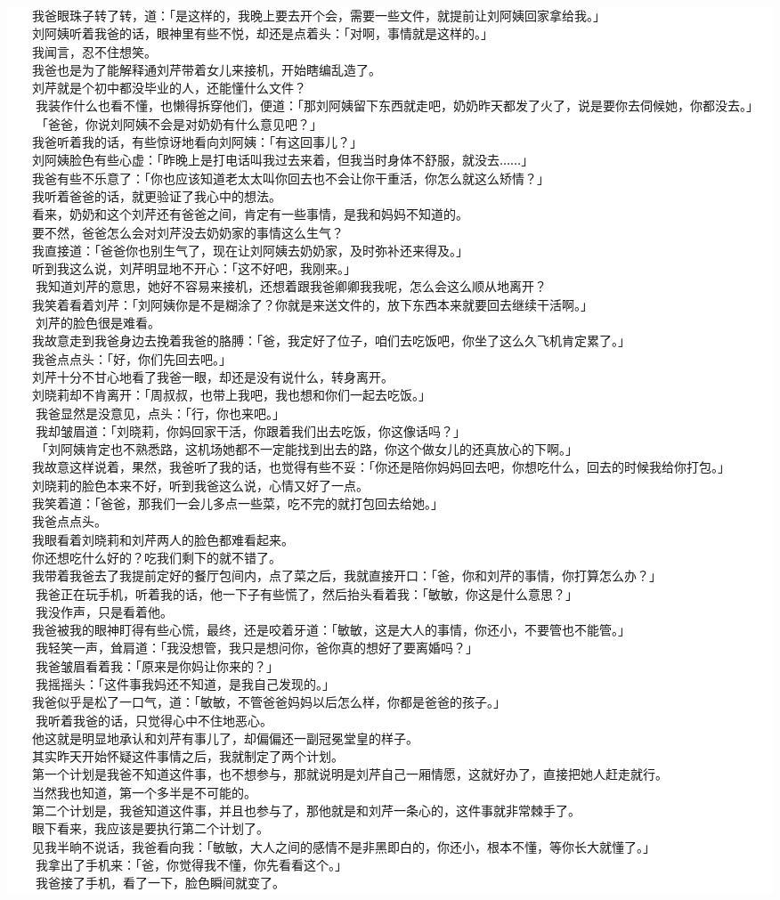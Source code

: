 &emsp;&emsp;我爸眼珠子转了转，道：「是这样的，我晚上要去开个会，需要一些文件，就提前让刘阿姨回家拿给我。」  
&emsp;&emsp;刘阿姨听着我爸的话，眼神里有些不悦，却还是点着头：「对啊，事情就是这样的。」  
&emsp;&emsp;我闻言，忍不住想笑。  
&emsp;&emsp;我爸也是为了能解释通刘芹带着女儿来接机，开始瞎编乱造了。  
&emsp;&emsp;刘芹就是个初中都没毕业的人，还能懂什么文件？  
&emsp;&emsp;
我装作什么也看不懂，也懒得拆穿他们，便道：「那刘阿姨留下东西就走吧，奶奶昨天都发了火了，说是要你去伺候她，你都没去。」  
&emsp;&emsp;
「爸爸，你说刘阿姨不会是对奶奶有什么意见吧？」  
&emsp;&emsp;我爸听着我的话，有些惊讶地看向刘阿姨：「有这回事儿？」  
&emsp;&emsp;刘阿姨脸色有些心虚：「昨晚上是打电话叫我过去来着，但我当时身体不舒服，就没去……」  
&emsp;&emsp;我爸有些不乐意了：「你也应该知道老太太叫你回去也不会让你干重活，你怎么就这么矫情？」  
&emsp;&emsp;我听着爸爸的话，就更验证了我心中的想法。  
&emsp;&emsp;看来，奶奶和这个刘芹还有爸爸之间，肯定有一些事情，是我和妈妈不知道的。  
&emsp;&emsp;要不然，爸爸怎么会对刘芹没去奶奶家的事情这么生气？  
&emsp;&emsp;我直接道：「爸爸你也别生气了，现在让刘阿姨去奶奶家，及时弥补还来得及。」  
&emsp;&emsp;听到我这么说，刘芹明显地不开心：「这不好吧，我刚来。」  
&emsp;&emsp;
我知道刘芹的意思，她好不容易来接机，还想着跟我爸卿卿我我呢，怎么会这么顺从地离开？  
&emsp;&emsp;我笑着看着刘芹：「刘阿姨你是不是糊涂了？你就是来送文件的，放下东西本来就要回去继续干活啊。」  
&emsp;&emsp;
刘芹的脸色很是难看。  
&emsp;&emsp;我故意走到我爸身边去挽着我爸的胳膊：「爸，我定好了位子，咱们去吃饭吧，你坐了这么久飞机肯定累了。」  
&emsp;&emsp;我爸点点头：「好，你们先回去吧。」  
&emsp;&emsp;刘芹十分不甘心地看了我爸一眼，却还是没有说什么，转身离开。  
&emsp;&emsp;刘晓莉却不肯离开：「周叔叔，也带上我吧，我也想和你们一起去吃饭。」  
&emsp;&emsp;
我爸显然是没意见，点头：「行，你也来吧。」  
&emsp;&emsp;
我却皱眉道：「刘晓莉，你妈回家干活，你跟着我们出去吃饭，你这像话吗？」  
&emsp;&emsp;
「刘阿姨肯定也不熟悉路，这机场她都不一定能找到出去的路，你这个做女儿的还真放心的下啊。」  
&emsp;&emsp;我故意这样说着，果然，我爸听了我的话，也觉得有些不妥：「你还是陪你妈妈回去吧，你想吃什么，回去的时候我给你打包。」  
&emsp;&emsp;刘晓莉的脸色本来不好，听到我爸这么说，心情又好了一点。  
&emsp;&emsp;我笑着道：「爸爸，那我们一会儿多点一些菜，吃不完的就打包回去给她。」  
&emsp;&emsp;我爸点点头。  
&emsp;&emsp;我眼看着刘晓莉和刘芹两人的脸色都难看起来。  
&emsp;&emsp;你还想吃什么好的？吃我们剩下的就不错了。  
&emsp;&emsp;我带着我爸去了我提前定好的餐厅包间内，点了菜之后，我就直接开口：「爸，你和刘芹的事情，你打算怎么办？」  
&emsp;&emsp;
我爸正在玩手机，听着我的话，他一下子有些慌了，然后抬头看着我：「敏敏，你这是什么意思？」  
&emsp;&emsp;
我没作声，只是看着他。  
&emsp;&emsp;我爸被我的眼神盯得有些心慌，最终，还是咬着牙道：「敏敏，这是大人的事情，你还小，不要管也不能管。」  
&emsp;&emsp;
我轻笑一声，耸肩道：「我没想管，我只是想问你，爸你真的想好了要离婚吗？」  
&emsp;&emsp;
我爸皱眉看着我：「原来是你妈让你来的？」  
&emsp;&emsp;
我摇摇头：「这件事我妈还不知道，是我自己发现的。」  
&emsp;&emsp;我爸似乎是松了一口气，道：「敏敏，不管爸爸妈妈以后怎么样，你都是爸爸的孩子。」  
&emsp;&emsp;
我听着我爸的话，只觉得心中不住地恶心。  
&emsp;&emsp;他这就是明显地承认和刘芹有事儿了，却偏偏还一副冠冕堂皇的样子。  
&emsp;&emsp;其实昨天开始怀疑这件事情之后，我就制定了两个计划。  
&emsp;&emsp;第一个计划是我爸不知道这件事，也不想参与，那就说明是刘芹自己一厢情愿，这就好办了，直接把她人赶走就行。  
&emsp;&emsp;当然我也知道，第一个多半是不可能的。  
&emsp;&emsp;第二个计划是，我爸知道这件事，并且也参与了，那他就是和刘芹一条心的，这件事就非常棘手了。  
&emsp;&emsp;眼下看来，我应该是要执行第二个计划了。  
&emsp;&emsp;见我半晌不说话，我爸看向我：「敏敏，大人之间的感情不是非黑即白的，你还小，根本不懂，等你长大就懂了。」  
&emsp;&emsp;
我拿出了手机来：「爸，你觉得我不懂，你先看看这个。」  
&emsp;&emsp;
我爸接了手机，看了一下，脸色瞬间就变了。  
